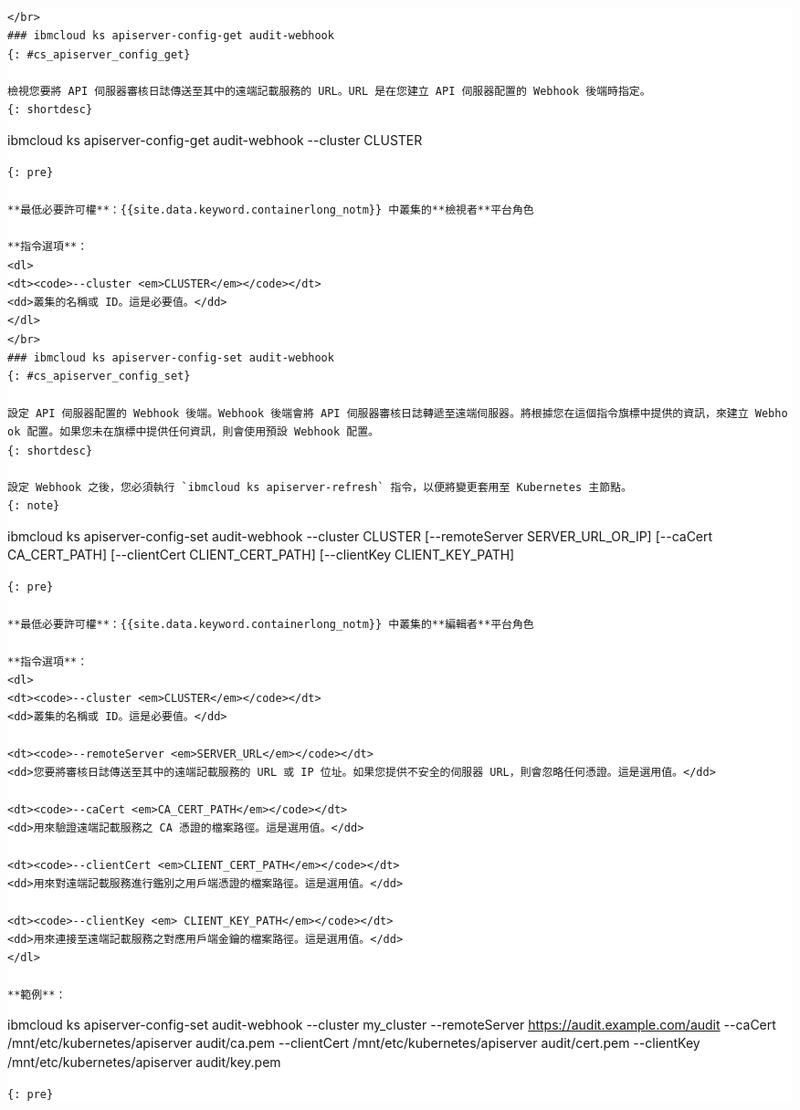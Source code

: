 ```
</br>
### ibmcloud ks apiserver-config-get audit-webhook
{: #cs_apiserver_config_get}

檢視您要將 API 伺服器審核日誌傳送至其中的遠端記載服務的 URL。URL 是在您建立 API 伺服器配置的 Webhook 後端時指定。
{: shortdesc}

```
ibmcloud ks apiserver-config-get audit-webhook --cluster CLUSTER
```
{: pre}

**最低必要許可權**：{{site.data.keyword.containerlong_notm}} 中叢集的**檢視者**平台角色

**指令選項**：
<dl>
<dt><code>--cluster <em>CLUSTER</em></code></dt>
<dd>叢集的名稱或 ID。這是必要值。</dd>
</dl>
</br>
### ibmcloud ks apiserver-config-set audit-webhook
{: #cs_apiserver_config_set}

設定 API 伺服器配置的 Webhook 後端。Webhook 後端會將 API 伺服器審核日誌轉遞至遠端伺服器。將根據您在這個指令旗標中提供的資訊，來建立 Webhook 配置。如果您未在旗標中提供任何資訊，則會使用預設 Webhook 配置。
{: shortdesc}

設定 Webhook 之後，您必須執行 `ibmcloud ks apiserver-refresh` 指令，以便將變更套用至 Kubernetes 主節點。
{: note}

```
ibmcloud ks apiserver-config-set audit-webhook --cluster CLUSTER [--remoteServer SERVER_URL_OR_IP] [--caCert CA_CERT_PATH] [--clientCert CLIENT_CERT_PATH] [--clientKey CLIENT_KEY_PATH]
```
{: pre}

**最低必要許可權**：{{site.data.keyword.containerlong_notm}} 中叢集的**編輯者**平台角色

**指令選項**：
<dl>
<dt><code>--cluster <em>CLUSTER</em></code></dt>
<dd>叢集的名稱或 ID。這是必要值。</dd>

<dt><code>--remoteServer <em>SERVER_URL</em></code></dt>
<dd>您要將審核日誌傳送至其中的遠端記載服務的 URL 或 IP 位址。如果您提供不安全的伺服器 URL，則會忽略任何憑證。這是選用值。</dd>

<dt><code>--caCert <em>CA_CERT_PATH</em></code></dt>
<dd>用來驗證遠端記載服務之 CA 憑證的檔案路徑。這是選用值。</dd>

<dt><code>--clientCert <em>CLIENT_CERT_PATH</em></code></dt>
<dd>用來對遠端記載服務進行鑑別之用戶端憑證的檔案路徑。這是選用值。</dd>

<dt><code>--clientKey <em> CLIENT_KEY_PATH</em></code></dt>
<dd>用來連接至遠端記載服務之對應用戶端金鑰的檔案路徑。這是選用值。</dd>
</dl>

**範例**：
```
ibmcloud ks apiserver-config-set audit-webhook --cluster my_cluster --remoteServer https://audit.example.com/audit --caCert /mnt/etc/kubernetes/apiserver audit/ca.pem --clientCert /mnt/etc/kubernetes/apiserver audit/cert.pem --clientKey /mnt/etc/kubernetes/apiserver audit/key.pem
```
{: pre}

```